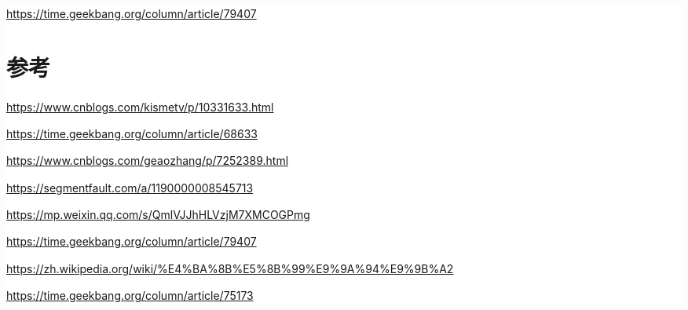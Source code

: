 <https://time.geekbang.org/column/article/79407>

参考
====

<https://www.cnblogs.com/kismetv/p/10331633.html>

<https://time.geekbang.org/column/article/68633>

<https://www.cnblogs.com/geaozhang/p/7252389.html>

<https://segmentfault.com/a/1190000008545713>

<https://mp.weixin.qq.com/s/QmlVJJhHLVzjM7XMCOGPmg>

<https://time.geekbang.org/column/article/79407>

<https://zh.wikipedia.org/wiki/%E4%BA%8B%E5%8B%99%E9%9A%94%E9%9B%A2>

<https://time.geekbang.org/column/article/75173>

